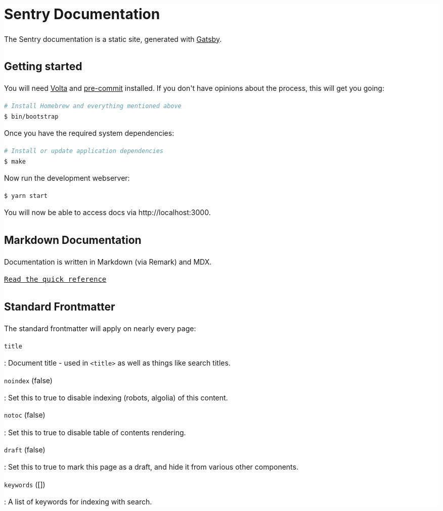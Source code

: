 # Sentry Documentation

The Sentry documentation is a static site, generated with [Gatsby][gatsby].

## Getting started

You will need [Volta][volta] and [pre-commit][pre-commit] installed. If you don't have opinions about the process, this will get you going:

```bash
# Install Homebrew and everything mentioned above
$ bin/bootstrap
```

Once you have the required system dependencies:

```bash
# Install or update application dependencies
$ make
```

Now run the development webserver:

```bash
$ yarn start
```

You will now be able to access docs via http://localhost:3000.

[gatsby]: https://gatsbyjs.org
[volta]: https://volta.sh/
[pre-commit]: https://pre-commit.com/

## Markdown Documentation

Documentation is written in Markdown (via Remark) and MDX.

[<kbd>Read the quick reference</kbd>](https://daringfireball.net/projects/markdown/syntax)

## Standard Frontmatter

The standard frontmatter will apply on nearly every page:

`title`

: Document title - used in `<title>` as well as things like search titles.

`noindex` (false)

: Set this to true to disable indexing (robots, algolia) of this content.

`notoc` (false)

: Set this to true to disable table of contents rendering.

`draft` (false)

: Set this to true to mark this page as a draft, and hide it from various other components.

`keywords` ([])

: A list of keywords for indexing with search.
